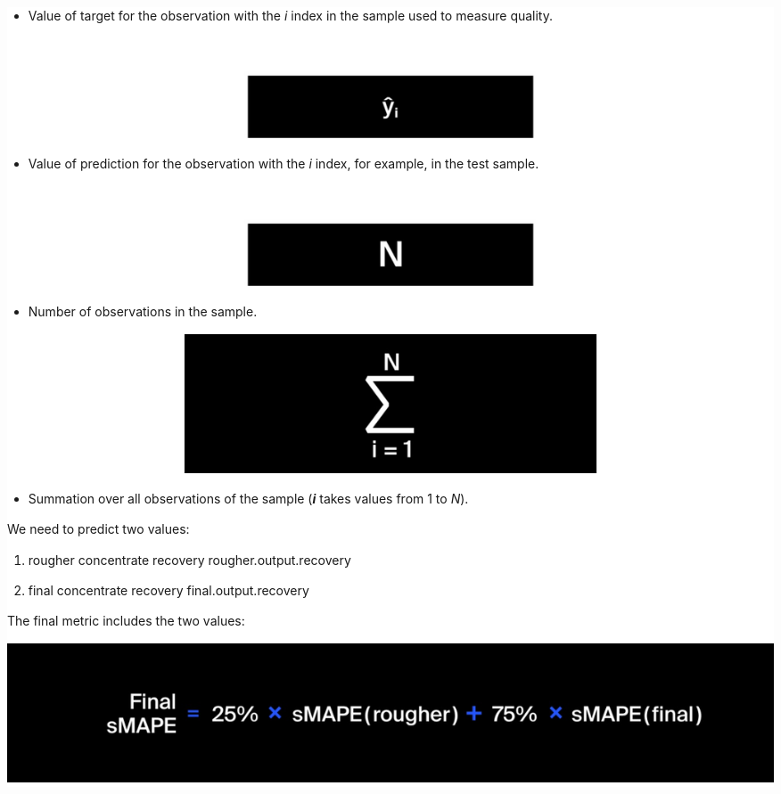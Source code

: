 -   Value of target for the observation with the *i* index in the sample
    used to measure quality.

![image](./media/image6.jpeg)

-   Value of prediction for the observation with the *i* index, for
    example, in the test sample.

![image](./media/image7.jpeg)

-   Number of observations in the sample.

![image](./media/image8.jpeg)

-   Summation over all observations of the sample (***i*** takes values
    from 1 to *N*).

We need to predict two values:

1.  rougher concentrate recovery rougher.output.recovery

2.  final concentrate recovery final.output.recovery

The final metric includes the two values:

![image](./media/image9.jpeg)
